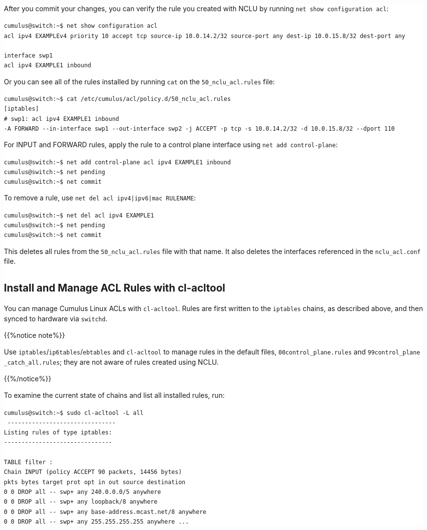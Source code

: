 After you commit your changes, you can verify the rule you created with NCLU by running `net show configuration acl`:

```
cumulus@switch:~$ net show configuration acl
acl ipv4 EXAMPLEv4 priority 10 accept tcp source-ip 10.0.14.2/32 source-port any dest-ip 10.0.15.8/32 dest-port any

interface swp1
acl ipv4 EXAMPLE1 inbound
```

Or you can see all of the rules installed by running `cat` on the `50_nclu_acl.rules` file:

```
cumulus@switch:~$ cat /etc/cumulus/acl/policy.d/50_nclu_acl.rules
[iptables]
# swp1: acl ipv4 EXAMPLE1 inbound
-A FORWARD --in-interface swp1 --out-interface swp2 -j ACCEPT -p tcp -s 10.0.14.2/32 -d 10.0.15.8/32 --dport 110
```

For INPUT and FORWARD rules, apply the rule to a control plane interface using `net add control-plane`:

```
cumulus@switch:~$ net add control-plane acl ipv4 EXAMPLE1 inbound
cumulus@switch:~$ net pending
cumulus@switch:~$ net commit
```

To remove a rule, use `net del acl ipv4|ipv6|mac RULENAME`:

```
cumulus@switch:~$ net del acl ipv4 EXAMPLE1
cumulus@switch:~$ net pending
cumulus@switch:~$ net commit
```

This deletes all rules from the `50_nclu_acl.rules` file with that name. It also deletes the interfaces referenced in the `nclu_acl.conf` file.

## Install and Manage ACL Rules with cl-acltool

You can manage Cumulus Linux ACLs with `cl-acltool`. Rules are first written to the `iptables` chains, as described above, and then synced to hardware via `switchd`.

{{%notice note%}}

Use `iptables`/`ip6tables`/`ebtables` and `cl-acltool` to manage rules in the default files, `00control_plane.rules` and `99control_plane_catch_all.rules`; they are not aware of rules created using NCLU.

{{%/notice%}}

To examine the current state of chains and list all installed rules, run:

```
cumulus@switch:~$ sudo cl-acltool -L all
 -------------------------------
Listing rules of type iptables:
-------------------------------

TABLE filter :
Chain INPUT (policy ACCEPT 90 packets, 14456 bytes)
pkts bytes target prot opt in out source destination
0 0 DROP all -- swp+ any 240.0.0.0/5 anywhere
0 0 DROP all -- swp+ any loopback/8 anywhere
0 0 DROP all -- swp+ any base-address.mcast.net/8 anywhere
0 0 DROP all -- swp+ any 255.255.255.255 anywhere ...
```
